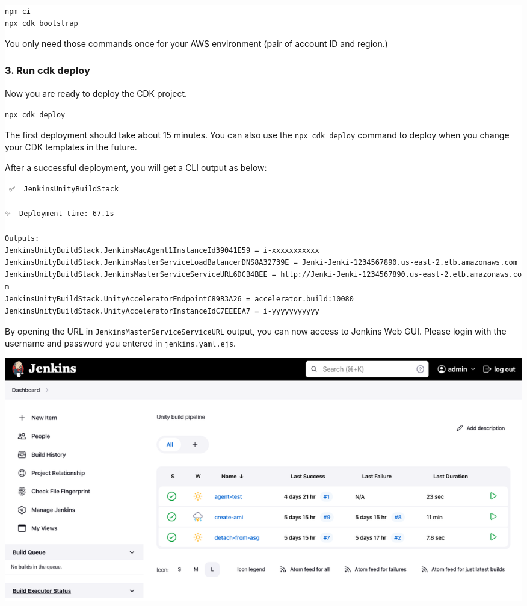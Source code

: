 ```sh
npm ci
npx cdk bootstrap
```

You only need those commands once for your AWS environment (pair of account ID and region.)

### 3. Run cdk deploy
Now you are ready to deploy the CDK project.

```sh
npx cdk deploy
```

The first deployment should take about 15 minutes. You can also use the `npx cdk deploy` command to deploy when you change your CDK templates in the future.

After a successful deployment, you will get a CLI output as below:

```
 ✅  JenkinsUnityBuildStack

✨  Deployment time: 67.1s

Outputs:
JenkinsUnityBuildStack.JenkinsMacAgent1InstanceId39041E59 = i-xxxxxxxxxxx
JenkinsUnityBuildStack.JenkinsMasterServiceLoadBalancerDNS8A32739E = Jenki-Jenki-1234567890.us-east-2.elb.amazonaws.com
JenkinsUnityBuildStack.JenkinsMasterServiceServiceURL6DCB4BEE = http://Jenki-Jenki-1234567890.us-east-2.elb.amazonaws.com
JenkinsUnityBuildStack.UnityAcceleratorEndpointC89B3A26 = accelerator.build:10080
JenkinsUnityBuildStack.UnityAcceleratorInstanceIdC7EEEEA7 = i-yyyyyyyyyyy
```

By opening the URL in `JenkinsMasterServiceServiceURL` output, you can now access to Jenkins Web GUI.
Please login with the username and password you entered in `jenkins.yaml.ejs`. 

![jenkins_gui](docs/imgs/jenkins_gui.png)
